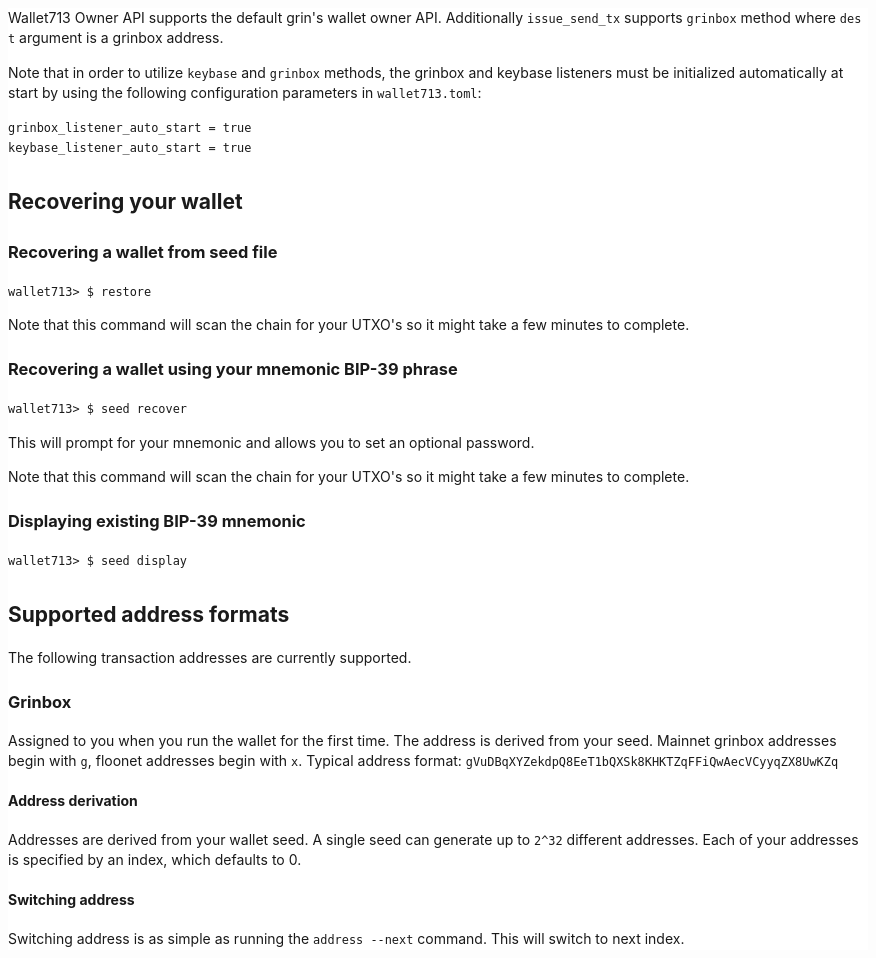 Wallet713 Owner API supports the default grin's wallet owner API. Additionally `issue_send_tx` supports `grinbox` method where `dest` argument is a grinbox address.

Note that in order to utilize `keybase` and `grinbox` methods, the grinbox and keybase listeners must be initialized automatically at start by using the following configuration parameters in `wallet713.toml`:

```
grinbox_listener_auto_start = true
keybase_listener_auto_start = true
```

## Recovering your wallet

### Recovering a wallet from seed file
```
wallet713> $ restore
```

Note that this command will scan the chain for your UTXO's so it might take a few minutes to complete.

### Recovering a wallet using your mnemonic BIP-39 phrase
```
wallet713> $ seed recover
```
This will prompt for your mnemonic and allows you to set an optional password.

Note that this command will scan the chain for your UTXO's so it might take a few minutes to complete. 

### Displaying existing BIP-39 mnemonic
```
wallet713> $ seed display
```

## Supported address formats

The following transaction addresses are currently supported.

### Grinbox
Assigned to you when you run the wallet for the first time. The address is derived from your seed. Mainnet grinbox addresses begin with `g`, floonet addresses begin with `x`.
Typical address format: `gVuDBqXYZekdpQ8EeT1bQXSk8KHKTZqFFiQwAecVCyyqZX8UwKZq`

####  Address derivation
Addresses are derived from your wallet seed. A single seed can generate up to `2^32` different addresses. Each of your addresses is specified by an index, which defaults to 0.

#### Switching address
Switching address is as simple as running the `address --next` command. This will switch to next index.
